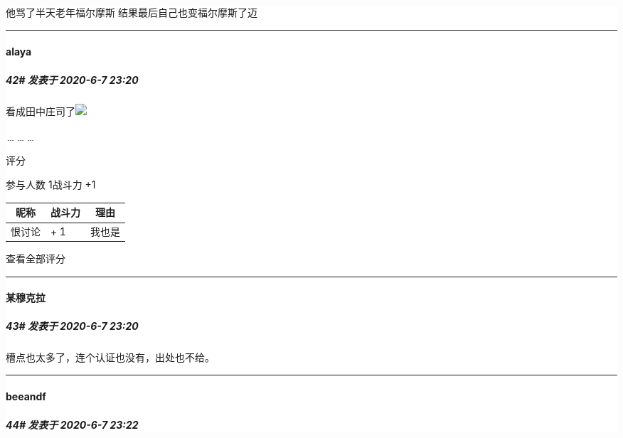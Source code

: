 


他骂了半天老年福尔摩斯 结果最后自己也变福尔摩斯了迈







-----

####  alaya  
##### 42#       发表于 2020-6-7 23:20




看成田中庄司了<img src="https://static.saraba1st.com/image/smiley/face2017/067.png" referrerpolicy="no-referrer">



﹍﹍﹍

评分





 参与人数 1战斗力 +1

|昵称|战斗力|理由|
|----|---|---|
| 恨讨论| + 1|我也是|



查看全部评分






-----

####  某穆克拉  
##### 43#       发表于 2020-6-7 23:20




槽点也太多了，连个认证也没有，出处也不给。







-----

####  beeandf  
##### 44#       发表于 2020-6-7 23:22



